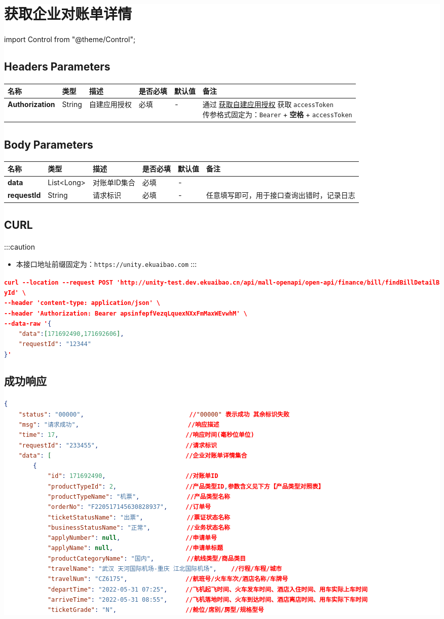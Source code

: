 # 获取企业对账单详情

import Control from "@theme/Control";

<Control
method="POST"
url="/mall-open-api/open-api/finance/bill/findBillDetailById"
/>

## Headers Parameters

| 名称 | 类型 | 描述 | 是否必填 | 默认值 | 备注 |
| :--- | :--- | :--- | :--- |:--- | :--- |
| **Authorization** | String | 自建应用授权 | 必填 | - | 通过 [获取自建应用授权](/docs/open-api/getting-started/platform-auth) 获取 `accessToken`<br/>传参格式固定为：`Bearer` + **空格** + `accessToken` |
## Body Parameters

| 名称 | 类型 | 描述 | 是否必填 | 默认值 | 备注 |
| :--- | :--- | :--- | :--- |:--- | :--- |
| **data**      | List<Long\> | 对账单ID集合 | 必填 | - |   |
| **requestId** | String     | 请求标识     | 必填 | - | 任意填写即可，用于接口查询出错时，记录日志 |

## CURL
:::caution
- 本接口地址前缀固定为：`https://unity.ekuaibao.com`
:::
```json
curl --location --request POST 'http://unity-test.dev.ekuaibao.cn/api/mall-openapi/open-api/finance/bill/findBillDetailById' \
--header 'content-type: application/json' \
--header 'Authorization: Bearer apsinfepfVezqLquexNXxFmMaxWEvwhM' \
--data-raw '{
    "data":[171692490,171692606],
    "requestId": "12344"
}'
```

## 成功响应
```json
{
    "status": "00000",                             //"00000" 表示成功 其余标识失败
    "msg": "请求成功",                              //响应描述
    "time": 17,                                   //响应时间(毫秒位单位)
    "requestId": "233455",                        //请求标识
    "data": [                                     //企业对账单详情集合
        {
            "id": 171692490,                      //对账单ID
            "productTypeId": 2,                   //产品类型ID,参数含义见下方【产品类型对照表】
            "productTypeName": "机票",             //产品类型名称
            "orderNo": "F220517145630828937",     //订单号
            "ticketStatusName": "出票",            //票证状态名称
            "businessStatusName": "正常",          //业务状态名称
            "applyNumber": null,                  //申请单号
            "applyName": null,                    //申请单标题
            "productCategoryName": "国内",         //航线类型/商品类目
            "travelName": "武汉 天河国际机场-重庆 江北国际机场",    //行程/车程/城市
            "travelNum": "CZ6175",                //航班号/火车车次/酒店名称/车牌号
            "departTime": "2022-05-31 07:25",     //飞机起飞时间、火车发车时间、酒店入住时间、用车实际上车时间
            "arriveTime": "2022-05-31 08:55",     //飞机落地时间、火车到达时间、酒店离店时间、用车实际下车时间
            "ticketGrade": "N",                   //舱位/席别/房型/规格型号
```